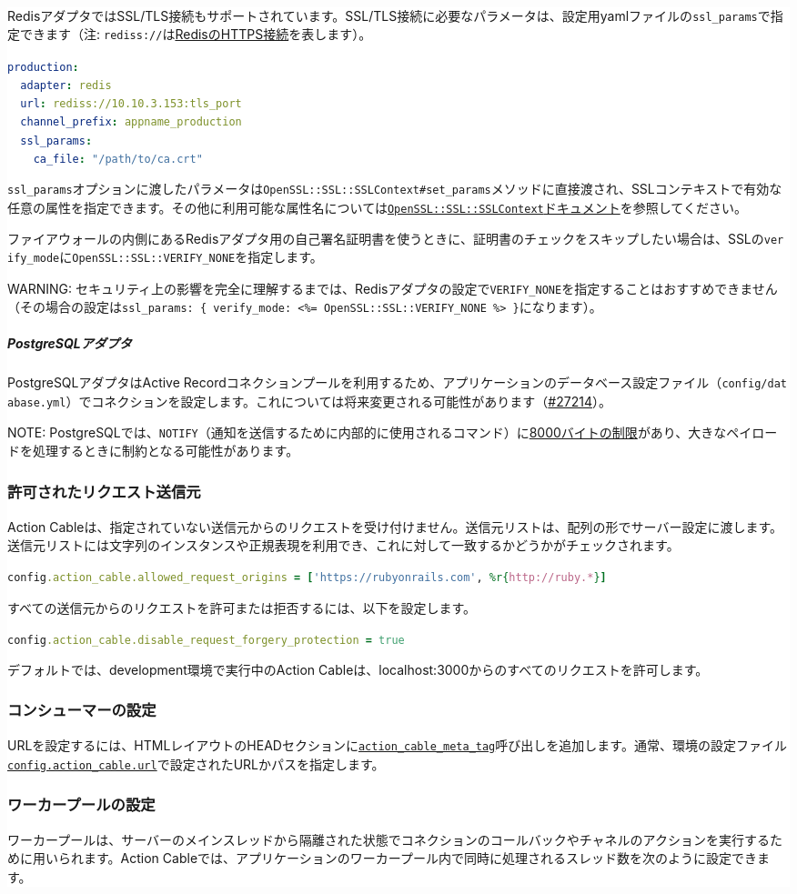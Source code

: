 RedisアダプタではSSL/TLS接続もサポートされています。SSL/TLS接続に必要なパラメータは、設定用yamlファイルの`ssl_params`で指定できます（注: `rediss://`は[RedisのHTTPS接続](https://github.com/redis/redis-rb/#ssltls-support)を表します）。

```yaml
production:
  adapter: redis
  url: rediss://10.10.3.153:tls_port
  channel_prefix: appname_production
  ssl_params:
    ca_file: "/path/to/ca.crt"
```

`ssl_params`オプションに渡したパラメータは`OpenSSL::SSL::SSLContext#set_params`メソッドに直接渡され、SSLコンテキストで有効な任意の属性を指定できます。その他に利用可能な属性名については[`OpenSSL::SSL::SSLContext`ドキュメント](https://docs.ruby-lang.org/ja/latest/class/OpenSSL=3a=3aSSL=3a=3aSSLContext.html)を参照してください。

ファイアウォールの内側にあるRedisアダプタ用の自己署名証明書を使うときに、証明書のチェックをスキップしたい場合は、SSLの`verify_mode`に`OpenSSL::SSL::VERIFY_NONE`を指定します。

WARNING: セキュリティ上の影響を完全に理解するまでは、Redisアダプタの設定で`VERIFY_NONE`を指定することはおすすめできません（その場合の設定は`ssl_params: { verify_mode: <%= OpenSSL::SSL::VERIFY_NONE %> }`になります）。

##### PostgreSQLアダプタ

PostgreSQLアダプタはActive Recordコネクションプールを利用するため、アプリケーションのデータベース設定ファイル（`config/database.yml`）でコネクションを設定します。これについては将来変更される可能性があります（[#27214](https://github.com/rails/rails/issues/27214)）。

NOTE: PostgreSQLでは、`NOTIFY`（通知を送信するために内部的に使用されるコマンド）に[8000バイトの制限](https://www.postgresql.org/docs/current/sql-notify.html)があり、大きなペイロードを処理するときに制約となる可能性があります。

### 許可されたリクエスト送信元

Action Cableは、指定されていない送信元からのリクエストを受け付けません。送信元リストは、配列の形でサーバー設定に渡します。送信元リストには文字列のインスタンスや正規表現を利用でき、これに対して一致するかどうかがチェックされます。

```ruby
config.action_cable.allowed_request_origins = ['https://rubyonrails.com', %r{http://ruby.*}]
```

すべての送信元からのリクエストを許可または拒否するには、以下を設定します。

```ruby
config.action_cable.disable_request_forgery_protection = true
```

デフォルトでは、development環境で実行中のAction Cableは、localhost:3000からのすべてのリクエストを許可します。

### コンシューマーの設定

URLを設定するには、HTMLレイアウトのHEADセクションに[`action_cable_meta_tag`][]呼び出しを追加します。通常、環境の設定ファイル[`config.action_cable.url`][]で設定されたURLかパスを指定します。

[`config.action_cable.url`]: configuring.html#config-action-cable-url
[`action_cable_meta_tag`]: https://api.rubyonrails.org/classes/ActionCable/Helpers/ActionCableHelper.html#method-i-action_cable_meta_tag

### ワーカープールの設定

ワーカープールは、サーバーのメインスレッドから隔離された状態でコネクションのコールバックやチャネルのアクションを実行するために用いられます。Action Cableでは、アプリケーションのワーカープール内で同時に処理されるスレッド数を次のように設定できます。


[`ActionCable::Connection::Base`]: https://api.rubyonrails.org/classes/ActionCable/Connection/Base.html
[`identified_by`]: https://api.rubyonrails.org/classes/ActionCable/Connection/Identification/ClassMethods.html#method-i-identified_by
[`rescue_from`]: https://api.rubyonrails.org/classes/ActiveSupport/Rescuable/ClassMethods.html#method-i-rescue_from
[`ActionCable::Connection::Callbacks`]: https://api.rubyonrails.org/classes/ActionCable/Connection/Callbacks.html
[`after_command`]: https://api.rubyonrails.org/classes/ActionCable/Connection/Callbacks/ClassMethods.html#method-i-after_command
[`around_command`]: https://api.rubyonrails.org/classes/ActionCable/Connection/Callbacks/ClassMethods.html#method-i-around_command
[`before_command`]: https://api.rubyonrails.org/classes/ActionCable/Connection/Callbacks/ClassMethods.html#method-i-before_command
[`ActionCable::Channel::Base`]: https://api.rubyonrails.org/classes/ActionCable/Channel/Base.html
[`ActionCable::Channel::Callbacks`]: https://api.rubyonrails.org/classes/ActionCable/Channel/Callbacks.html
[`after_subscribe`]: https://api.rubyonrails.org/classes/ActionCable/Channel/Callbacks/ClassMethods.html#method-i-after_subscribe
[`after_unsubscribe`]: https://api.rubyonrails.org/classes/ActionCable/Channel/Callbacks/ClassMethods.html#method-i-after_unsubscribe
[`before_subscribe`]: https://api.rubyonrails.org/classes/ActionCable/Channel/Callbacks/ClassMethods.html#method-i-before_subscribe
[`before_unsubscribe`]: https://api.rubyonrails.org/classes/ActionCable/Channel/Callbacks/ClassMethods.html#method-i-before_unsubscribe
[`on_subscribe`]: https://api.rubyonrails.org/classes/ActionCable/Channel/Callbacks/ClassMethods.html#method-i-on_subscribe
[`on_unsubscribe`]: https://api.rubyonrails.org/classes/ActionCable/Channel/Callbacks/ClassMethods.html#method-i-on_unsubscribe
[`broadcast`]: https://api.rubyonrails.org/classes/ActionCable/Server/Broadcasting.html#method-i-broadcast
[`broadcast_to`]: https://api.rubyonrails.org/classes/ActionCable/Channel/Broadcasting/ClassMethods.html#method-i-broadcast_to
[`stream_for`]: https://api.rubyonrails.org/classes/ActionCable/Channel/Streams.html#method-i-stream_for
[`stream_from`]: https://api.rubyonrails.org/classes/ActionCable/Channel/Streams.html#method-i-stream_from
[`ActionCable::Server::Configuration`]: https://api.rubyonrails.org/classes/ActionCable/Server/Configuration.html
[`config.action_cable.mount_path`]: configuring.html#config-action-cable-mount-path